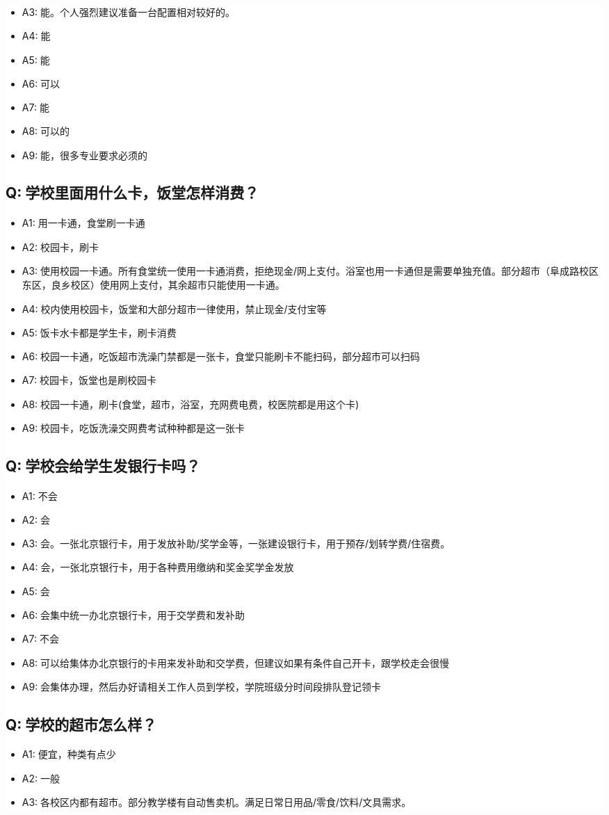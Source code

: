 - A3: 能。个人强烈建议准备一台配置相对较好的。

- A4: 能

- A5: 能

- A6: 可以

- A7: 能

- A8: 可以的

- A9: 能，很多专业要求必须的

## Q: 学校里面用什么卡，饭堂怎样消费？

- A1: 用一卡通，食堂刷一卡通

- A2: 校园卡，刷卡

- A3: 使用校园一卡通。所有食堂统一使用一卡通消费，拒绝现金/网上支付。浴室也用一卡通但是需要单独充值。部分超市（阜成路校区东区，良乡校区）使用网上支付，其余超市只能使用一卡通。

- A4: 校内使用校园卡，饭堂和大部分超市一律使用，禁止现金/支付宝等

- A5: 饭卡水卡都是学生卡，刷卡消费

- A6: 校园一卡通，吃饭超市洗澡门禁都是一张卡，食堂只能刷卡不能扫码，部分超市可以扫码

- A7: 校园卡，饭堂也是刷校园卡

- A8: 校园一卡通，刷卡(食堂，超市，浴室，充网费电费，校医院都是用这个卡)

- A9: 校园卡，吃饭洗澡交网费考试种种都是这一张卡

## Q: 学校会给学生发银行卡吗？

- A1: 不会

- A2: 会

- A3: 会。一张北京银行卡，用于发放补助/奖学金等，一张建设银行卡，用于预存/划转学费/住宿费。

- A4: 会，一张北京银行卡，用于各种费用缴纳和奖金奖学金发放

- A5: 会

- A6: 会集中统一办北京银行卡，用于交学费和发补助

- A7: 不会

- A8: 可以给集体办北京银行的卡用来发补助和交学费，但建议如果有条件自己开卡，跟学校走会很慢

- A9: 会集体办理，然后办好请相关工作人员到学校，学院班级分时间段排队登记领卡

## Q: 学校的超市怎么样？

- A1: 便宜，种类有点少

- A2: 一般

- A3: 各校区内都有超市。部分教学楼有自动售卖机。满足日常日用品/零食/饮料/文具需求。
